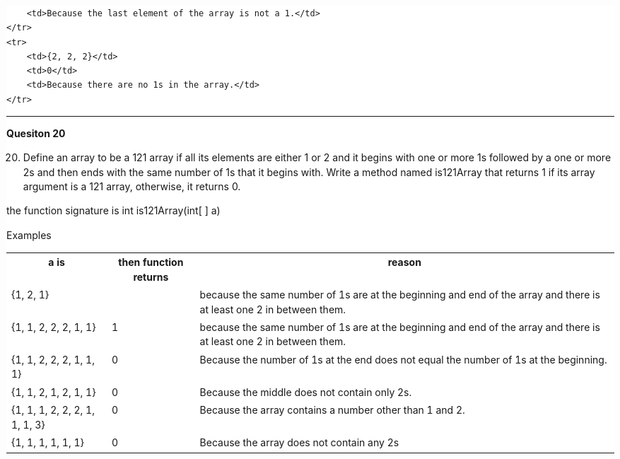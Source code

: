 		<td>Because the last element of the array is not a 1.</td>
	</tr>
	<tr>
		<td>{2, 2, 2}</td>
		<td>0</td>
		<td>Because there are no 1s in the array.</td>
	</tr>
</table>



<hr>
<b>Quesiton 20</b><br>

20.  Define an array to be a 121 array if all its elements are either 1 or 2 and it begins with one or more 1s followed by a one or more 2s and then ends with the same number of 1s that it begins with. Write a method named is121Array that returns 1 if its array argument is a 121 array, otherwise, it returns 0.

the function signature is
int is121Array(int[ ] a)

Examples
<table>
	<tr>
		<th>a is</th>
		<th>then function returns</th>
		<th>reason</th>
	</tr>
	<tr>
		<td>{1, 2, 1}</td>
		<td></td>
		<td>
			because the same number of 1s are at the beginning and end of the array and there is at least one 2 in between 				them.
		</td>
	</tr>
	<tr>
		<td>{1, 1, 2, 2, 2, 1, 1}</td>
		<td>1</td>
		<td>
			because the same number of 1s are at the beginning and end of the array and there is at least one 2 in between 				them.
		</td>
	</tr>
	<tr>
		<td>{1, 1, 2, 2, 2, 1, 1, 1}</td>
		<td>0</td>
		<td>
			Because the number of 1s at the end does not equal the number of 1s at the beginning.
		</td>
	</tr>
	<tr>
		<td>{1, 1, 2, 1, 2, 1, 1}</td>
		<td>0</td>
		<td>Because the middle does not contain only 2s.</td>
	</tr>
	<tr>
		<td>{1, 1, 1, 2, 2, 2, 1, 1, 1, 3}</td>
		<td>0</td>
		<td>Because the array contains a number other than 1 and 2.</td>
	</tr>
	<tr>
		<td>{1, 1, 1, 1, 1, 1}</td>
		<td>0</td>
		<td>Because the array does not contain any 2s</td>